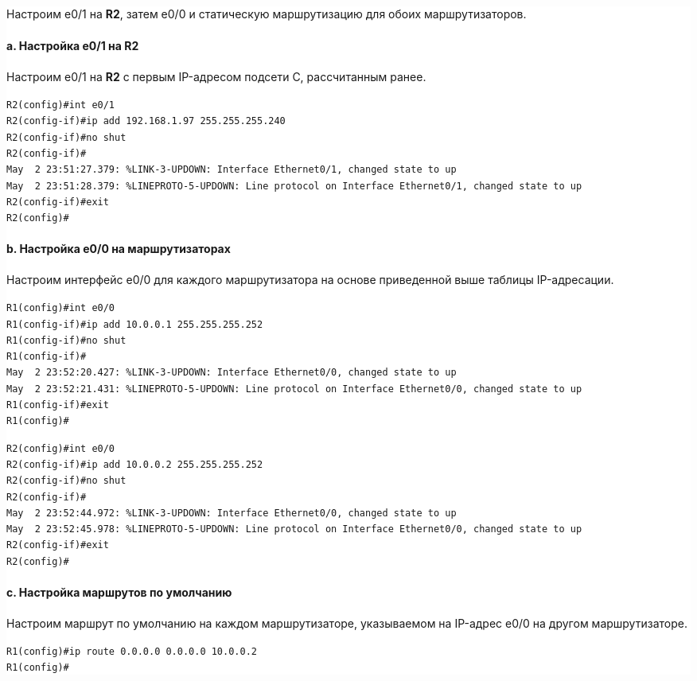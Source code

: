 Настроим e0/1 на **R2**, затем e0/0 и статическую маршрутизацию для обоих
маршрутизаторов.

#### a. Настройка e0/1 на R2

Настроим e0/1 на **R2** с первым IP-адресом подсети C, рассчитанным ранее.

```text
R2(config)#int e0/1
R2(config-if)#ip add 192.168.1.97 255.255.255.240
R2(config-if)#no shut
R2(config-if)#
May  2 23:51:27.379: %LINK-3-UPDOWN: Interface Ethernet0/1, changed state to up
May  2 23:51:28.379: %LINEPROTO-5-UPDOWN: Line protocol on Interface Ethernet0/1, changed state to up
R2(config-if)#exit
R2(config)#
```

#### b. Настройка e0/0 на маршрутизаторах

Настроим интерфейс e0/0 для каждого маршрутизатора на основе приведенной выше
таблицы IP-адресации.

```text
R1(config)#int e0/0
R1(config-if)#ip add 10.0.0.1 255.255.255.252
R1(config-if)#no shut
R1(config-if)#
May  2 23:52:20.427: %LINK-3-UPDOWN: Interface Ethernet0/0, changed state to up
May  2 23:52:21.431: %LINEPROTO-5-UPDOWN: Line protocol on Interface Ethernet0/0, changed state to up
R1(config-if)#exit
R1(config)#
```

```text
R2(config)#int e0/0
R2(config-if)#ip add 10.0.0.2 255.255.255.252
R2(config-if)#no shut
R2(config-if)#
May  2 23:52:44.972: %LINK-3-UPDOWN: Interface Ethernet0/0, changed state to up
May  2 23:52:45.978: %LINEPROTO-5-UPDOWN: Line protocol on Interface Ethernet0/0, changed state to up
R2(config-if)#exit
R2(config)#
```

#### c. Настройка маршрутов по умолчанию

Настроим маршрут по умолчанию на каждом маршрутизаторе, указываемом на IP-адрес
e0/0 на другом маршрутизаторе.

```text
R1(config)#ip route 0.0.0.0 0.0.0.0 10.0.0.2
R1(config)#
```
